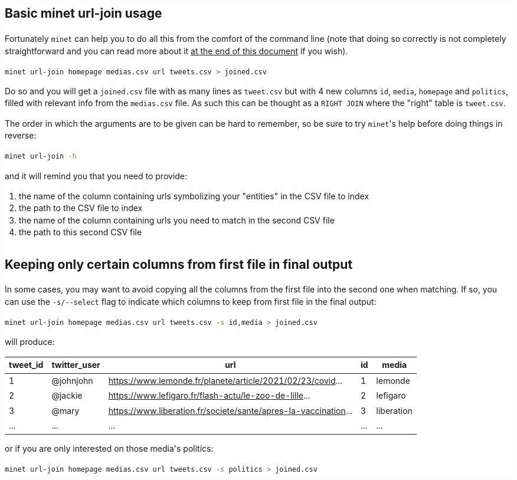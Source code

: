 ## Basic minet url-join usage

Fortunately `minet` can help you to do all this from the comfort of the command line (note that doing so correctly is not completely straightforward and you can read more about it [at the end of this document](#the-difficulty-of-joining-files-by-urls) if you wish).

```bash
minet url-join homepage medias.csv url tweets.csv > joined.csv
```

Do so and you will get a `joined.csv` file with as many lines as `tweet.csv` but with 4 new columns `id`, `media`, `homepage` and `politics`, filled with relevant info from the `medias.csv` file. As such this can be thought as a `RIGHT JOIN` where the "right" table is `tweet.csv`.

The order in which the arguments are to be given can be hard to remember, so be sure to try `minet`'s help before doing things in reverse:

```bash
minet url-join -h
```

and it will remind you that you need to provide:

1. the name of the column containing urls symbolizing your "entities" in the CSV file to index
2. the path to the CSV file to index
3. the name of the column containing urls you need to match in the second CSV file
4. the path to this second CSV file

## Keeping only certain columns from first file in final output

In some cases, you may want to avoid copying all the columns from the first file into the second one when matching. If so, you can use the `-s/--select` flag to indicate which columns to keep from first file in the final output:

```bash
minet url-join homepage medias.csv url tweets.csv -s id,media > joined.csv
```

will produce:

| tweet_id | twitter_user | url                                                             | id  | media      |
| -------- | ------------ | --------------------------------------------------------------- | --- | ---------- |
| 1        | @johnjohn    | https://www.lemonde.fr/planete/article/2021/02/23/covid...      | 1   | lemonde    |
| 2        | @jackie      | https://www.lefigaro.fr/flash-actu/le-zoo-de-lille...           | 2   | lefigaro   |
| 3        | @mary        | https://www.liberation.fr/societe/sante/apres-la-vaccination... | 3   | liberation |
| ...      | ...          | ...                                                             | ... | ...        |

or if you are only interested on those media's politics:

```bash
minet url-join homepage medias.csv url tweets.csv -s politics > joined.csv
```
